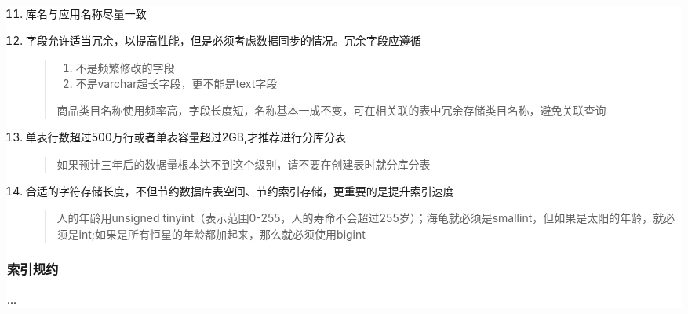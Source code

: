 11. 库名与应用名称尽量一致

12. 字段允许适当冗余，以提高性能，但是必须考虑数据同步的情况。冗余字段应遵循

    > 1. 不是频繁修改的字段
    > 2. 不是varchar超长字段，更不能是text字段
    >
    > 商品类目名称使用频率高，字段长度短，名称基本一成不变，可在相关联的表中冗余存储类目名称，避免关联查询

13. 单表行数超过500万行或者单表容量超过2GB,才推荐进行分库分表

    > 如果预计三年后的数据量根本达不到这个级别，请不要在创建表时就分库分表

14. 合适的字符存储长度，不但节约数据库表空间、节约索引存储，更重要的是提升索引速度

    > 人的年龄用unsigned tinyint（表示范围0-255，人的寿命不会超过255岁）；海龟就必须是smallint，但如果是太阳的年龄，就必须是int;如果是所有恒星的年龄都加起来，那么就必须使用bigint

### 索引规约

...




